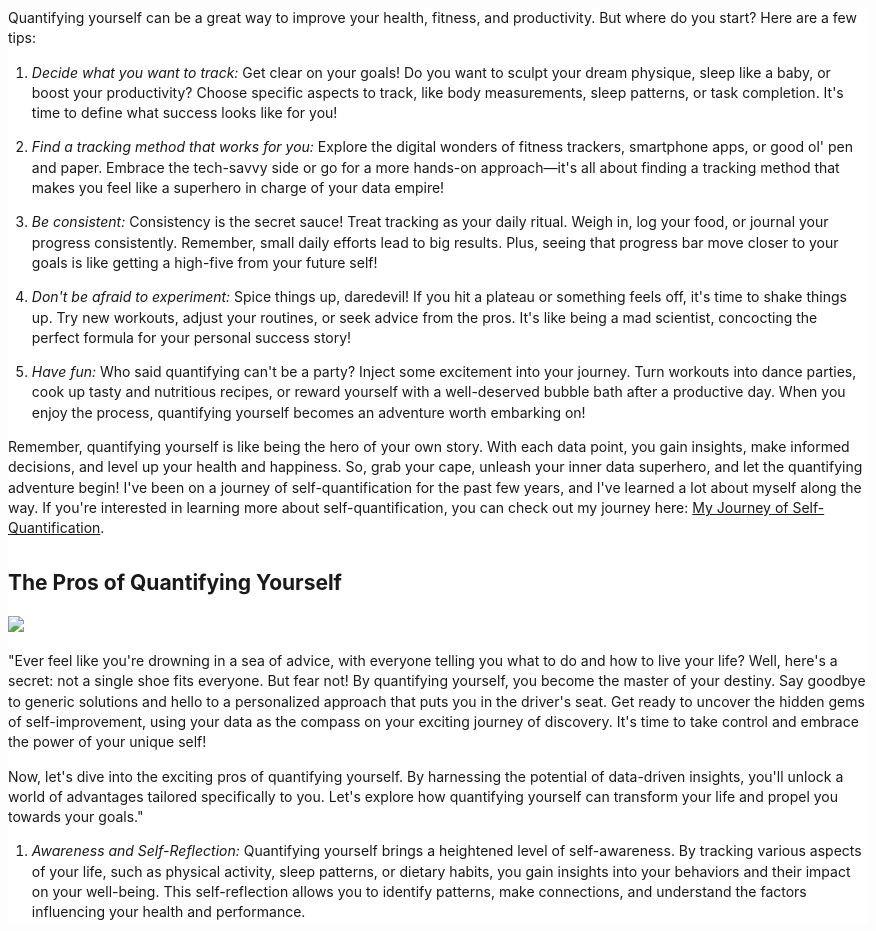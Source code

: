 Quantifying yourself can be a great way to improve your health, fitness, and productivity. But where do you start? Here are a few tips:

1. *Decide what you want to track:* Get clear on your goals! Do you want to sculpt your dream physique, sleep like a baby, or boost your productivity? Choose specific aspects to track, like body measurements, sleep patterns, or task completion. It's time to define what success looks like for you!
    
2. *Find a tracking method that works for you:* Explore the digital wonders of fitness trackers, smartphone apps, or good ol' pen and paper. Embrace the tech-savvy side or go for a more hands-on approach—it's all about finding a tracking method that makes you feel like a superhero in charge of your data empire!
    
3. *Be consistent:* Consistency is the secret sauce! Treat tracking as your daily ritual. Weigh in, log your food, or journal your progress consistently. Remember, small daily efforts lead to big results. Plus, seeing that progress bar move closer to your goals is like getting a high-five from your future self!
    
4. *Don't be afraid to experiment:* Spice things up, daredevil! If you hit a plateau or something feels off, it's time to shake things up. Try new workouts, adjust your routines, or seek advice from the pros. It's like being a mad scientist, concocting the perfect formula for your personal success story!
    
5. *Have fun:* Who said quantifying can't be a party? Inject some excitement into your journey. Turn workouts into dance parties, cook up tasty and nutritious recipes, or reward yourself with a well-deserved bubble bath after a productive day. When you enjoy the process, quantifying yourself becomes an adventure worth embarking on!
    

Remember, quantifying yourself is like being the hero of your own story. With each data point, you gain insights, make informed decisions, and level up your health and happiness. So, grab your cape, unleash your inner data superhero, and let the quantifying adventure begin! I've been on a journey of self-quantification for the past few years, and I've learned a lot about myself along the way. If you're interested in learning more about self-quantification, you can check out my journey here: [My Journey of Self-Quantification](https://biditsadhukhan.hashnode.dev/my-journey-of-self-quantification).

## The Pros of Quantifying Yourself

![](/images/blogs-images/Quantifiedself.jpg)

"Ever feel like you're drowning in a sea of advice, with everyone telling you what to do and how to live your life? Well, here's a secret: not a single shoe fits everyone. But fear not! By quantifying yourself, you become the master of your destiny. Say goodbye to generic solutions and hello to a personalized approach that puts you in the driver's seat. Get ready to uncover the hidden gems of self-improvement, using your data as the compass on your exciting journey of discovery. It's time to take control and embrace the power of your unique self!

Now, let's dive into the exciting pros of quantifying yourself. By harnessing the potential of data-driven insights, you'll unlock a world of advantages tailored specifically to you. Let's explore how quantifying yourself can transform your life and propel you towards your goals."

1. *Awareness and Self-Reflection:* Quantifying yourself brings a heightened level of self-awareness. By tracking various aspects of your life, such as physical activity, sleep patterns, or dietary habits, you gain insights into your behaviors and their impact on your well-being. This self-reflection allows you to identify patterns, make connections, and understand the factors influencing your health and performance.
    